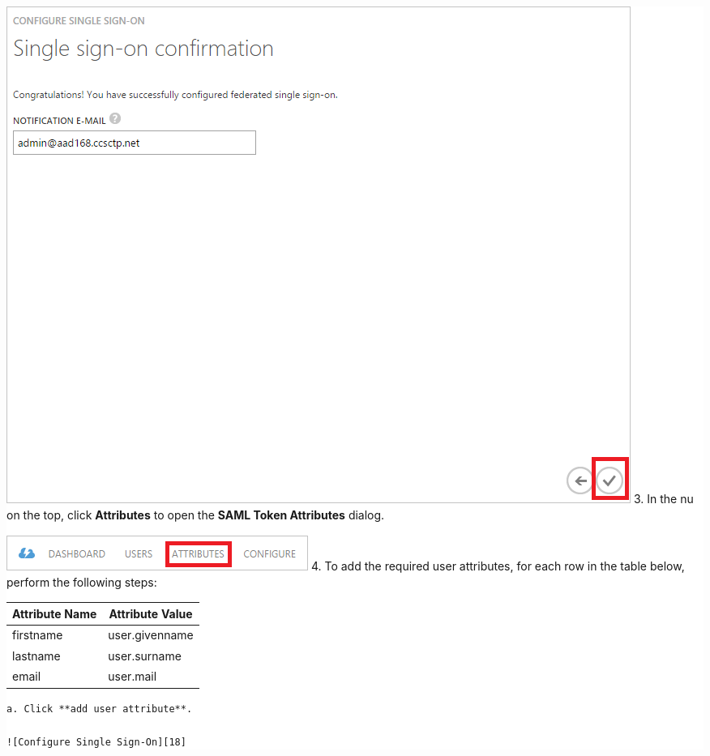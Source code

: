    ![Configure Single Sign-On](./media/active-directory-saas-cloudpassage-tutorial/tutorial_cloudpassage_11.png)
3. In the nu on the top, click **Attributes** to open the **SAML Token Attributes** dialog. 
   
   ![Configure Single Sign-On](./media/active-directory-saas-cloudpassage-tutorial/tutorial_general_10.png)
4. To add the required user attributes, for each row in the table below, perform the following steps: 
   
   | Attribute Name | Attribute Value |
   | --- | --- |
   | firstname |user.givenname |
   | lastname |user.surname |
   | email |user.mail |

    a. Click **add user attribute**. 

    ![Configure Single Sign-On][18]


[1]: ./media/active-directory-saas-cloudpassage-tutorial/tutorial_general_01.png
[2]: ./media/active-directory-saas-cloudpassage-tutorial/tutorial_general_02.png
[3]: ./media/active-directory-saas-cloudpassage-tutorial/tutorial_general_03.png
[4]: ./media/active-directory-saas-cloudpassage-tutorial/tutorial_general_04.png
[5]: ./media/active-directory-saas-cloudpassage-tutorial/tutorial_cloudpassage_01.png
[6]: ./media/active-directory-saas-cloudpassage-tutorial/tutorial_cloudpassage_02.png
[7]: ./media/active-directory-saas-cloudpassage-tutorial/tutorial_general_05.png
[8]: ./media/active-directory-saas-cloudpassage-tutorial/tutorial_cloudpassage_03.png
[9]: ./media/active-directory-saas-cloudpassage-tutorial/tutorial_cloudpassage_04.png
[10]: ./media/active-directory-saas-cloudpassage-tutorial/tutorial_cloudpassage_05.png
[11]: ./media/active-directory-saas-cloudpassage-tutorial/tutorial_cloudpassage_06.png
[12]: ./media/active-directory-saas-cloudpassage-tutorial/tutorial_cloudpassage_07.png
[13]: ./media/active-directory-saas-cloudpassage-tutorial/tutorial_cloudpassage_08.png
[14]: ./media/active-directory-saas-cloudpassage-tutorial/tutorial_cloudpassage_09.png
[15]: ./media/active-directory-saas-cloudpassage-tutorial/tutorial_cloudpassage_10.png
[16]: ./media/active-directory-saas-cloudpassage-tutorial/tutorial_cloudpassage_11.png
[17]: ./media/active-directory-saas-cloudpassage-tutorial/tutorial_general_10.png
[18]: ./media/active-directory-saas-cloudpassage-tutorial/tutorial_general_11.png
[19]: ./media/active-directory-saas-cloudpassage-tutorial/tutorial_general_12.png
[20]: ./media/active-directory-saas-cloudpassage-tutorial/tutorial_general_14.png
[21]: ./media/active-directory-saas-cloudpassage-tutorial/tutorial_cloudpassage_14.png
[22]: ./media/active-directory-saas-cloudpassage-tutorial/tutorial_cloudpassage_15.png
[23]: ./media/active-directory-saas-cloudpassage-tutorial/tutorial_cloudpassage_16.png
[24]: ./media/active-directory-saas-cloudpassage-tutorial/tutorial_cloudpassage_17.png
[25]: ./media/active-directory-saas-cloudpassage-tutorial/tutorial_general_15.png
[26]: ./media/active-directory-saas-cloudpassage-tutorial/tutorial_cloudpassage_12.png
[27]: ./media/active-directory-saas-cloudpassage-tutorial/tutorial_cloudpassage_13.png
[28]: ./media/active-directory-saas-cloudpassage-tutorial/tutorial_cloudpassage_15.png
[29]: ./media/active-directory-saas-cloudpassage-tutorial/tutorial_general_16.png
[30]: ./media/active-directory-saas-cloudpassage-tutorial/tutorial_general_17.png